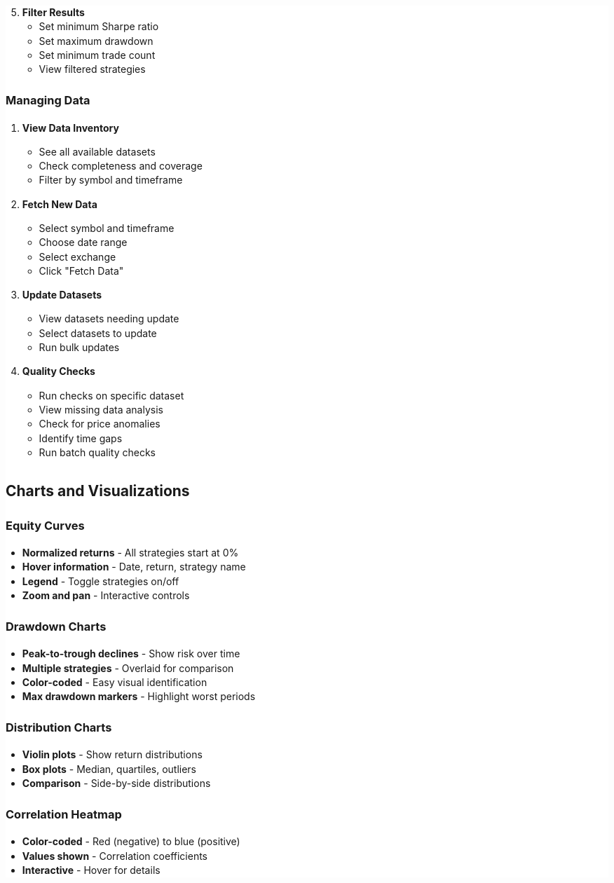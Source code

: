 5. **Filter Results**
   - Set minimum Sharpe ratio
   - Set maximum drawdown
   - Set minimum trade count
   - View filtered strategies

### Managing Data

1. **View Data Inventory**
   - See all available datasets
   - Check completeness and coverage
   - Filter by symbol and timeframe

2. **Fetch New Data**
   - Select symbol and timeframe
   - Choose date range
   - Select exchange
   - Click "Fetch Data"

3. **Update Datasets**
   - View datasets needing update
   - Select datasets to update
   - Run bulk updates

4. **Quality Checks**
   - Run checks on specific dataset
   - View missing data analysis
   - Check for price anomalies
   - Identify time gaps
   - Run batch quality checks

## Charts and Visualizations

### Equity Curves
- **Normalized returns** - All strategies start at 0%
- **Hover information** - Date, return, strategy name
- **Legend** - Toggle strategies on/off
- **Zoom and pan** - Interactive controls

### Drawdown Charts
- **Peak-to-trough declines** - Show risk over time
- **Multiple strategies** - Overlaid for comparison
- **Color-coded** - Easy visual identification
- **Max drawdown markers** - Highlight worst periods

### Distribution Charts
- **Violin plots** - Show return distributions
- **Box plots** - Median, quartiles, outliers
- **Comparison** - Side-by-side distributions

### Correlation Heatmap
- **Color-coded** - Red (negative) to blue (positive)
- **Values shown** - Correlation coefficients
- **Interactive** - Hover for details
